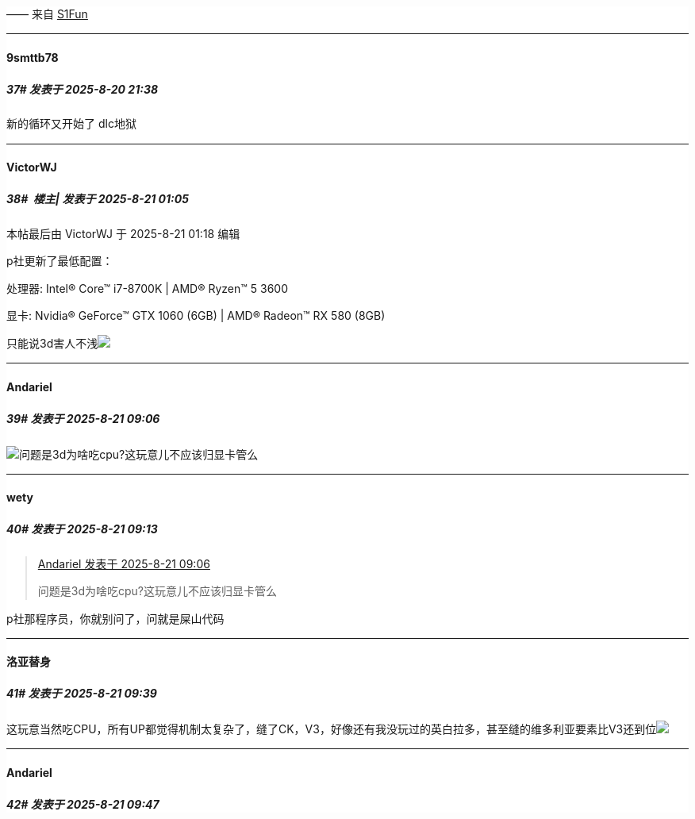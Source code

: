 —— 来自 [S1Fun](https://s1fun.koalcat.com)

*****

####  9smttb78  
##### 37#       发表于 2025-8-20 21:38

新的循环又开始了 dlc地狱

*****

####  VictorWJ  
##### 38#         楼主| 发表于 2025-8-21 01:05

 本帖最后由 VictorWJ 于 2025-8-21 01:18 编辑 

p社更新了最低配置：

处理器: Intel® Core™ i7-8700K | AMD® Ryzen™ 5 3600

显卡: Nvidia® GeForce™ GTX 1060 (6GB) | AMD® Radeon™ RX 580 (8GB)

只能说3d害人不浅<img src="https://static.stage1st.com/image/smiley/face2017/037.png" referrerpolicy="no-referrer">

*****

####  Andariel  
##### 39#       发表于 2025-8-21 09:06

<img src="https://static.stage1st.com/image/smiley/face2017/001.png" referrerpolicy="no-referrer">问题是3d为啥吃cpu?这玩意儿不应该归显卡管么

*****

####  wety  
##### 40#       发表于 2025-8-21 09:13

<blockquote><a href="httphttps://stage1st.com/2b/forum.php?mod=redirect&amp;goto=findpost&amp;pid=68298862&amp;ptid=2259699" target="_blank">Andariel 发表于 2025-8-21 09:06</a>

问题是3d为啥吃cpu?这玩意儿不应该归显卡管么</blockquote>
p社那程序员，你就别问了，问就是屎山代码


*****

####  洛亚替身  
##### 41#       发表于 2025-8-21 09:39

这玩意当然吃CPU，所有UP都觉得机制太复杂了，缝了CK，V3，好像还有我没玩过的英白拉多，甚至缝的维多利亚要素比V3还到位<img src="https://static.stage1st.com/image/smiley/face2017/001.png" referrerpolicy="no-referrer">


*****

####  Andariel  
##### 42#       发表于 2025-8-21 09:47
